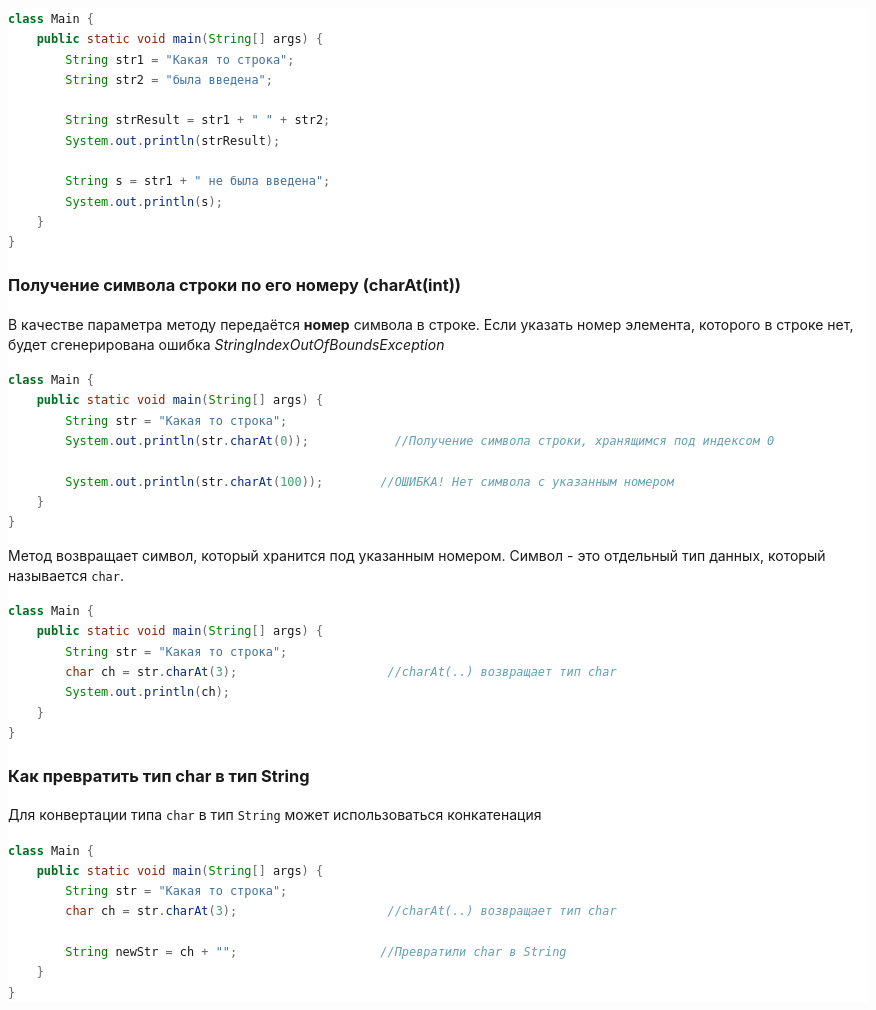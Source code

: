 ```java
class Main {
    public static void main(String[] args) {
        String str1 = "Какая то строка";
        String str2 = "была введена";

        String strResult = str1 + " " + str2;
        System.out.println(strResult);

        String s = str1 + " не была введена";
        System.out.println(s);
    }
}
```

### Получение символа строки по его номеру (charAt(int))

В качестве параметра методу передаётся **номер** символа в строке. Если указать номер элемента, которого в строке нет, будет сгенерирована ошибка _StringIndexOutOfBoundsException_

```java
class Main {
    public static void main(String[] args) {
        String str = "Какая то строка";
        System.out.println(str.charAt(0));            //Получение символа строки, хранящимся под индексом 0

        System.out.println(str.charAt(100));        //ОШИБКА! Нет символа с указанным номером
    }
}
```

Метод возвращает символ, который хранится под указанным номером. Символ - это отдельный тип данных, который называется `char`.

```java
class Main {
    public static void main(String[] args) {
        String str = "Какая то строка";
        char ch = str.charAt(3);                     //charAt(..) возвращает тип char
        System.out.println(ch);
    }
}
```

### Как превратить тип char в тип String

Для конвертации типа `char` в тип `String` может использоваться конкатенация
```java
class Main {
    public static void main(String[] args) {
        String str = "Какая то строка";
        char ch = str.charAt(3);                     //charAt(..) возвращает тип char

        String newStr = ch + "";                    //Превратили char в String
    }
}
```
